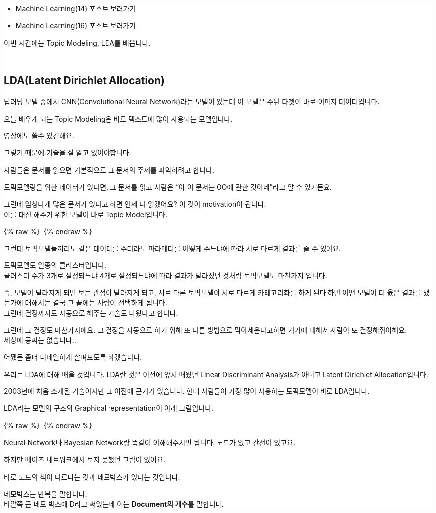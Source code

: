 * [Machine Learning(14) 포스트 보러가기](https://ohjinjin.github.io/machinelearning/machineLearning-14/)<br/>

* [Machine Learning(16) 포스트 보러가기](https://ohjinjin.github.io/machinelearning/machineLearning-16/)<br/>

이번 시간에는 Topic Modeling, LDA를 배웁니다.<br/>
<br/>

LDA(Latent Dirichlet Allocation)
---

딥러닝 모델 중에서 CNN(Convolutional Neural Network)라는 모델이 있는데 이 모델은 주된 타겟이 바로 이미지 데이터입니다.<br/>

오늘 배우게 되는 Topic Modeling은 바로 텍스트에 많이 사용되는 모델입니다.<br/>

영상에도 쓸수 있긴해요.<br/>

그렇기 때문에 기술을 잘 알고 있어야합니다.<br/>

사람들은 문서를 읽으면 기본적으로 그 문서의 주제를 파악하려고 합니다.<br/>

토픽모델링을 위한 데이터가 있다면, 그 문서를 읽고 사람은 “아 이 문서는 OO에 관한 것이네”라고 알 수 있거든요.<br/>

그런데 엄청나게 많은 문서가 있다고 하면 언제 다 읽겠어요? 이 것이 motivation이 됩니다.<br/>
이를 대신 해주기 위한 모델이 바로 Topic Model입니다.<br/>

{% raw %} <img src="https://ohjinjin.github.io/assets/images/20200410ml/capture166.JPG" alt=""> {% endraw %}

그런데 토픽모델들끼리도 같은 데이터를 주더라도 파라메터를 어떻게 주느냐에 따라 서로 다르게 결과를 줄 수 있어요.<br/>

토픽모델도 일종의 클러스터입니다.<br/>
클러스터 수가 3개로 설정되느냐 4개로 설정되느냐에 따라 결과가 달라졌던 것처럼 토픽모델도 마찬가지 입니다.<br/>

즉, 모델이 달라지게 되면 보는 관점이 달라지게 되고, 서로 다른 토픽모델이 서로 다르게 카테고리화를 하게 된다 하면 어떤 모델이 더 옳은 결과를 냈는가에 대해서는 결국 그 끝에는 사람이 선택하게 됩니다.<br/>
그런데 결정까지도 자동으로 해주는 기술도 나왔다고 합니다.<br/>

그런데 그 결정도 마찬가지에요. 그 결정을 자동으로 하기 위해 또 다른 방법으로 막아세운다고하면 거기에 대해서 사람이 또 결정해줘야해요.<br/>
세상에 공짜는 없습니다..<br/>

어쨌든 좀더 디테일하게 살펴보도록 하겠습니다.<br/>

우리는 LDA에 대해 배울 것입니다. LDA란 것은 이전에 앞서 배웠던 Linear Discriminant Analysis가 아니고 Latent Dirichlet Allocation입니다.<br/>

2003년에 처음 소개된 기술이지만 그 이전에 근거가 있습니다. 현대 사람들이 가장 많이 사용하는 토픽모델이 바로 LDA입니다.<br/>

LDA라는 모델의 구조의 Graphical representation이 아래 그림입니다.<br/>

{% raw %} <img src="https://ohjinjin.github.io/assets/images/20200410ml/capture164.JPG" alt=""> {% endraw %}

Neural Network나 Bayesian Network랑 똑같이 이해해주시면 됩니다. 노드가 있고 간선이 있고요.<br/>

하지만 베이즈 네트워크에서 보지 못했던 그림이 있어요.<br/>

바로 노드의 색이 다르다는 것과 네모박스가 있다는 것입니다.<br/>

네모박스는 반복을 말합니다.<br/>
바깥쪽 큰 네모 박스에 D라고 써있는데 이는 **Document의 개수**를 말합니다.<br/>
